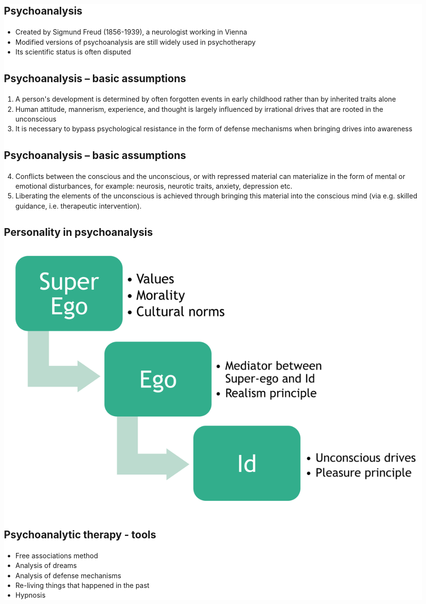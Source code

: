 ## Psychoanalysis
- Created by Sigmund Freud (1856-1939), a neurologist working in Vienna
- Modified versions of psychoanalysis are still widely used in psychotherapy
- Its scientific status is often disputed

## Psychoanalysis – basic assumptions
1. A person's development is determined by often forgotten events in early childhood rather than by inherited traits alone
2. Human attitude, mannerism, experience, and thought is largely influenced by irrational drives that are rooted in the unconscious
3. It is necessary to bypass psychological resistance in the form of defense mechanisms when bringing drives into awareness

## Psychoanalysis – basic assumptions
4. Conflicts between the conscious and the unconscious, or with repressed material can materialize in the form of mental or emotional disturbances, for example: neurosis, neurotic traits, anxiety, depression etc.
5. Liberating the elements of the unconscious is achieved through bringing this material into the conscious mind (via e.g. skilled guidance, i.e. therapeutic intervention).

## Personality in psychoanalysis
![Personality](img/01personalityFreud.png)

## Psychoanalytic therapy - tools
- Free associations method
- Analysis of dreams
- Analysis of defense mechanisms
- Re-living things that happened in the past
- Hypnosis
